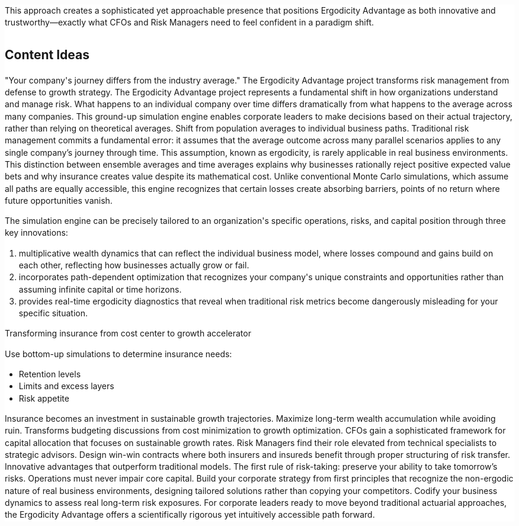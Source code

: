 This approach creates a sophisticated yet approachable presence that positions Ergodicity Advantage as both innovative and trustworthy—exactly what CFOs and Risk Managers need to feel confident in a paradigm shift.

## Content Ideas

"Your company's journey differs from the industry average."
The Ergodicity Advantage project transforms risk management from defense to growth strategy.
The Ergodicity Advantage project represents a fundamental shift in how organizations understand and manage risk.
What happens to an individual company over time differs dramatically from what happens to the average across many companies.
This ground-up simulation engine enables corporate leaders to make decisions based on their actual trajectory, rather than relying on theoretical averages.
Shift from population averages to individual business paths.
Traditional risk management commits a fundamental error: it assumes that the average outcome across many parallel scenarios applies to any single company’s journey through time. This assumption, known as ergodicity, is rarely applicable in real business environments.
This distinction between ensemble averages and time averages explains why businesses rationally reject positive expected value bets and why insurance creates value despite its mathematical cost.
Unlike conventional Monte Carlo simulations, which assume all paths are equally accessible, this engine recognizes that certain losses create absorbing barriers, points of no return where future opportunities vanish.

The simulation engine can be precisely tailored to an organization's specific operations, risks, and capital position through three key innovations:
  1. multiplicative wealth dynamics that can reflect the individual business model, where losses compound and gains build on each other, reflecting how businesses actually grow or fail.
  2. incorporates path-dependent optimization that recognizes your company's unique constraints and opportunities rather than assuming infinite capital or time horizons.
  3. provides real-time ergodicity diagnostics that reveal when traditional risk metrics become dangerously misleading for your specific situation.

Transforming insurance from cost center to growth accelerator

Use bottom-up simulations to determine insurance needs:
  - Retention levels
  - Limits and excess layers
  - Risk appetite

Insurance becomes an investment in sustainable growth trajectories.
Maximize long-term wealth accumulation while avoiding ruin.
Transforms budgeting discussions from cost minimization to growth optimization.
CFOs gain a sophisticated framework for capital allocation that focuses on sustainable growth rates.
Risk Managers find their role elevated from technical specialists to strategic advisors.
Design win-win contracts where both insurers and insureds benefit through proper structuring of risk transfer.
Innovative advantages that outperform traditional models.
The first rule of risk-taking: preserve your ability to take tomorrow’s risks. Operations must never impair core capital.
Build your corporate strategy from first principles that recognize the non-ergodic nature of real business environments, designing tailored solutions rather than copying your competitors.
Codify your business dynamics to assess real long-term risk exposures.
For corporate leaders ready to move beyond traditional actuarial approaches, the Ergodicity Advantage offers a scientifically rigorous yet intuitively accessible path forward.
